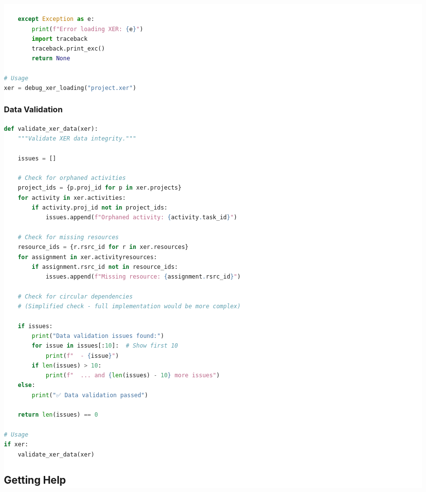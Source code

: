 ```python
        
    except Exception as e:
        print(f"Error loading XER: {e}")
        import traceback
        traceback.print_exc()
        return None

# Usage
xer = debug_xer_loading("project.xer")
```

### Data Validation

```python
def validate_xer_data(xer):
    """Validate XER data integrity."""
    
    issues = []
    
    # Check for orphaned activities
    project_ids = {p.proj_id for p in xer.projects}
    for activity in xer.activities:
        if activity.proj_id not in project_ids:
            issues.append(f"Orphaned activity: {activity.task_id}")
    
    # Check for missing resources
    resource_ids = {r.rsrc_id for r in xer.resources}
    for assignment in xer.activityresources:
        if assignment.rsrc_id not in resource_ids:
            issues.append(f"Missing resource: {assignment.rsrc_id}")
    
    # Check for circular dependencies
    # (Simplified check - full implementation would be more complex)
    
    if issues:
        print("Data validation issues found:")
        for issue in issues[:10]:  # Show first 10
            print(f"  - {issue}")
        if len(issues) > 10:
            print(f"  ... and {len(issues) - 10} more issues")
    else:
        print("✅ Data validation passed")
    
    return len(issues) == 0

# Usage
if xer:
    validate_xer_data(xer)
```

## Getting Help
